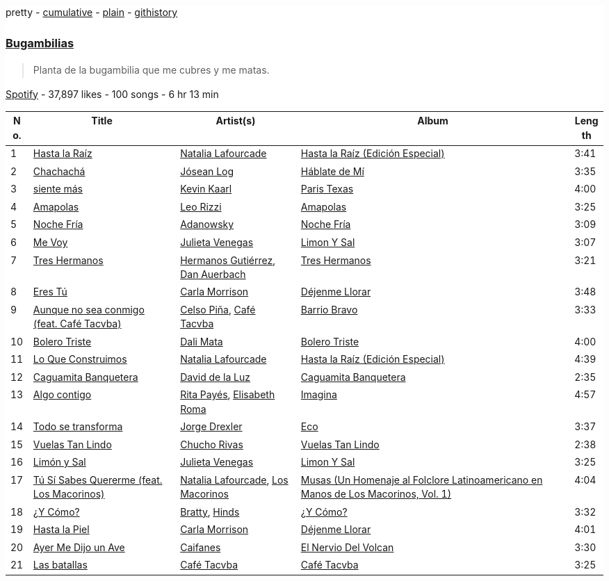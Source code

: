 pretty - [cumulative](/playlists/cumulative/37i9dQZF1DXd00BhHoAEOB.md) - [plain](/playlists/plain/37i9dQZF1DXd00BhHoAEOB) - [githistory](https://github.githistory.xyz/mackorone/spotify-playlist-archive/blob/main/playlists/plain/37i9dQZF1DXd00BhHoAEOB)

### [Bugambilias](https://open.spotify.com/playlist/37i9dQZF1DXd00BhHoAEOB)

> Planta de la bugambilia que me cubres y me matas.

[Spotify](https://open.spotify.com/user/spotify) - 37,897 likes - 100 songs - 6 hr 13 min

| No. | Title | Artist(s) | Album | Length |
|---|---|---|---|---|
| 1 | [Hasta la Raíz](https://open.spotify.com/track/3lGMtkONrZdJ8kTCg6KIFf) | [Natalia Lafourcade](https://open.spotify.com/artist/1hcdI2N1023RvSwLzTtdsp) | [Hasta la Raíz \(Edición Especial\)](https://open.spotify.com/album/0Kww7Dpo0uSxtOiiFTvyCv) | 3:41 |
| 2 | [Chachachá](https://open.spotify.com/track/6aommJFM8i3iT4inKuDSXh) | [Jósean Log](https://open.spotify.com/artist/1LMyTeRhjaitILs98h3MaF) | [Háblate de Mí](https://open.spotify.com/album/5DtrZ74RgqpVVqLWncmqyZ) | 3:35 |
| 3 | [siente más](https://open.spotify.com/track/6sycT6FiSI1YSERI9279qY) | [Kevin Kaarl](https://open.spotify.com/artist/6OBGbSaBUvQtk9wpQfDbOE) | [Paris Texas](https://open.spotify.com/album/2H7Ptwzuy83loDyZzHiPw8) | 4:00 |
| 4 | [Amapolas](https://open.spotify.com/track/0z5yLgBmAtaylDYrgwzlpH) | [Leo Rizzi](https://open.spotify.com/artist/2281RSmb2cN6knnt0Iarb2) | [Amapolas](https://open.spotify.com/album/7vFlsccgSanI5MxPbomwVY) | 3:25 |
| 5 | [Noche Fría](https://open.spotify.com/track/45Q2gf2HToBlmhX4eeLMNy) | [Adanowsky](https://open.spotify.com/artist/3yS2Ua2b0erJP5dx3xs063) | [Noche Fría](https://open.spotify.com/album/3izNSTBUp5gbNSU8bFZYGx) | 3:09 |
| 6 | [Me Voy](https://open.spotify.com/track/100Tm6z29RfHTdUQ6NIs0s) | [Julieta Venegas](https://open.spotify.com/artist/2QWIScpFDNxmS6ZEMIUvgm) | [Limon Y Sal](https://open.spotify.com/album/1YhHEtOj1mhMz0769Fqa9Q) | 3:07 |
| 7 | [Tres Hermanos](https://open.spotify.com/track/0cb9Ov9eC2eFxac6bCcUZl) | [Hermanos Gutiérrez](https://open.spotify.com/artist/73mSg0dykFyhvU96tb5xQV), [Dan Auerbach](https://open.spotify.com/artist/6YWdHD3R863Apw1hkx3BwC) | [Tres Hermanos](https://open.spotify.com/album/6EegfhQTzRiBxkmZJ79sC4) | 3:21 |
| 8 | [Eres Tú](https://open.spotify.com/track/75zvC8d4iozawMJvxt8T1f) | [Carla Morrison](https://open.spotify.com/artist/0XK6kT7xcZAlcYrNjOgzJe) | [Déjenme Llorar](https://open.spotify.com/album/6BZkhYCGp75O2R4oX25nve) | 3:48 |
| 9 | [Aunque no sea conmigo \(feat\. Café Tacvba\)](https://open.spotify.com/track/199gJ6b1aihvmEqdQZr0qT) | [Celso Piña](https://open.spotify.com/artist/6PmfbeAL7jAauFPNyQ5UPi), [Café Tacvba](https://open.spotify.com/artist/09xj0S68Y1OU1vHMCZAIvz) | [Barrio Bravo](https://open.spotify.com/album/0ZCip2zkf5EGx7j4QeRRUD) | 3:33 |
| 10 | [Bolero Triste](https://open.spotify.com/track/5w7o1kxfOP6SUNhaYRWlE3) | [Dali Mata](https://open.spotify.com/artist/5UeFBoZ5aFWt6MtINvwwxL) | [Bolero Triste](https://open.spotify.com/album/4U5TwT71ftkvWS9vJ2bQY0) | 4:00 |
| 11 | [Lo Que Construimos](https://open.spotify.com/track/5wWxUdgn2OugIOvLJOdreH) | [Natalia Lafourcade](https://open.spotify.com/artist/1hcdI2N1023RvSwLzTtdsp) | [Hasta la Raíz \(Edición Especial\)](https://open.spotify.com/album/0Kww7Dpo0uSxtOiiFTvyCv) | 4:39 |
| 12 | [Caguamita Banquetera](https://open.spotify.com/track/20CVdUmIYyPy5Qcqr7uzrj) | [David de la Luz](https://open.spotify.com/artist/3qViLpJR7GZmsde4FYn5Y3) | [Caguamita Banquetera](https://open.spotify.com/album/4IoOjS1QllQtS7JV6ltzLG) | 2:35 |
| 13 | [Algo contigo](https://open.spotify.com/track/3HMuJG1y7pyjg7Rrk17Rsb) | [Rita Payés](https://open.spotify.com/artist/1XSmez9xyCCPpOZp0uImwM), [Elisabeth Roma](https://open.spotify.com/artist/4YU7oWQY1EZzkkMVK4dJHm) | [Imagina](https://open.spotify.com/album/4mWMKw1bTjskg9KXg7rFwc) | 4:57 |
| 14 | [Todo se transforma](https://open.spotify.com/track/4YEU9N2XAE0DfUwxWI5ijA) | [Jorge Drexler](https://open.spotify.com/artist/4ssUf5gLb1GBLxi1BhPrVt) | [Eco](https://open.spotify.com/album/5iy3qKctiZAsvb2ORx8vR7) | 3:37 |
| 15 | [Vuelas Tan Lindo](https://open.spotify.com/track/4Bq8JO07RD7i1QxDcfzfXS) | [Chucho Rivas](https://open.spotify.com/artist/1tClPu7uXdaZEQ32vihyJ1) | [Vuelas Tan Lindo](https://open.spotify.com/album/7CnNO6AZJLshH040ljxn66) | 2:38 |
| 16 | [Limón y Sal](https://open.spotify.com/track/7dITAq1YP5e0kTcaDq4YWI) | [Julieta Venegas](https://open.spotify.com/artist/2QWIScpFDNxmS6ZEMIUvgm) | [Limon Y Sal](https://open.spotify.com/album/1YhHEtOj1mhMz0769Fqa9Q) | 3:25 |
| 17 | [Tú Sí Sabes Quererme \(feat\. Los Macorinos\)](https://open.spotify.com/track/6p3yxt0uJJshAS3CT0znQg) | [Natalia Lafourcade](https://open.spotify.com/artist/1hcdI2N1023RvSwLzTtdsp), [Los Macorinos](https://open.spotify.com/artist/1ldFRYgmjxDrX27bIe3dWx) | [Musas \(Un Homenaje al Folclore Latinoamericano en Manos de Los Macorinos, Vol\. 1\)](https://open.spotify.com/album/30isRfL4u7fowKgTVsydDt) | 4:04 |
| 18 | [¿Y Cómo?](https://open.spotify.com/track/0VZ2en9UGr6NgVUyOkAUdO) | [Bratty](https://open.spotify.com/artist/0UTzLuwz9RvFOCnwAZjUxn), [Hinds](https://open.spotify.com/artist/4piFCokRN13muTud5Y2lhz) | [¿Y Cómo?](https://open.spotify.com/album/4xSBOP3G0xHYGEOCPaUwoT) | 3:32 |
| 19 | [Hasta la Piel](https://open.spotify.com/track/5zu4MAEQblGCaTrbXtfpb8) | [Carla Morrison](https://open.spotify.com/artist/0XK6kT7xcZAlcYrNjOgzJe) | [Déjenme Llorar](https://open.spotify.com/album/6BZkhYCGp75O2R4oX25nve) | 4:01 |
| 20 | [Ayer Me Dijo un Ave](https://open.spotify.com/track/6gpsPg8kaMbc8rcuHw7t1i) | [Caifanes](https://open.spotify.com/artist/1GImnM7WYVp95431ypofy9) | [El Nervio Del Volcan](https://open.spotify.com/album/2mPZNQNgW1zrkIPyL9XJcf) | 3:30 |
| 21 | [Las batallas](https://open.spotify.com/track/4HTQcxErjqv1Up3ZOoJ1di) | [Café Tacvba](https://open.spotify.com/artist/09xj0S68Y1OU1vHMCZAIvz) | [Café Tacvba](https://open.spotify.com/album/4nTUHZSed3ZiQjKs8f5Zbr) | 3:25 |